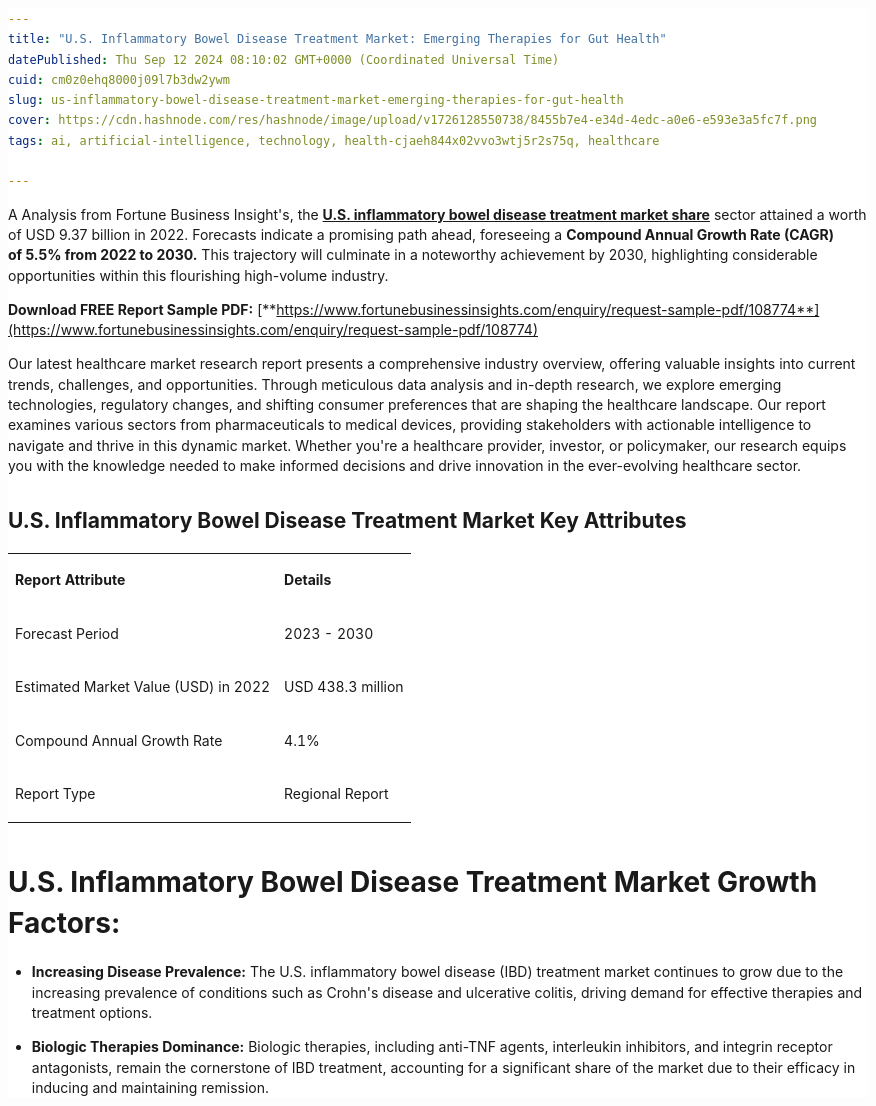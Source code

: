 ```yaml
---
title: "U.S. Inflammatory Bowel Disease Treatment Market: Emerging Therapies for Gut Health"
datePublished: Thu Sep 12 2024 08:10:02 GMT+0000 (Coordinated Universal Time)
cuid: cm0z0ehq8000j09l7b3dw2ywm
slug: us-inflammatory-bowel-disease-treatment-market-emerging-therapies-for-gut-health
cover: https://cdn.hashnode.com/res/hashnode/image/upload/v1726128550738/8455b7e4-e34d-4edc-a0e6-e593e3a5fc7f.png
tags: ai, artificial-intelligence, technology, health-cjaeh844x02vvo3wtj5r2s75q, healthcare

---
```


A Analysis from Fortune Business Insight's, the [**U.S. inflammatory bowel disease treatment market share**](https://www.fortunebusinessinsights.com/u-s-inflammatory-bowel-disease-treatment-market-108774) sector attained a worth of USD 9.37 billion in 2022. Forecasts indicate a promising path ahead, foreseeing a **Compound Annual Growth Rate (CAGR) of 5.5% from 2022 to 2030.** This trajectory will culminate in a noteworthy achievement by 2030, highlighting considerable opportunities within this flourishing high-volume industry.

**Download FREE Report Sample PDF:** [**https://www.fortunebusinessinsights.com/enquiry/request-sample-pdf/108774**](https://www.fortunebusinessinsights.com/enquiry/request-sample-pdf/108774)

Our latest healthcare market research report presents a comprehensive industry overview, offering valuable insights into current trends, challenges, and opportunities. Through meticulous data analysis and in-depth research, we explore emerging technologies, regulatory changes, and shifting consumer preferences that are shaping the healthcare landscape. Our report examines various sectors from pharmaceuticals to medical devices, providing stakeholders with actionable intelligence to navigate and thrive in this dynamic market. Whether you're a healthcare provider, investor, or policymaker, our research equips you with the knowledge needed to make informed decisions and drive innovation in the ever-evolving healthcare sector.

## **U.S. Inflammatory Bowel Disease Treatment Market Key Attributes**

<table><tbody><tr><td colspan="1" rowspan="1"><p><strong>Report Attribute</strong></p></td><td colspan="1" rowspan="1"><p><strong>Details</strong></p></td></tr><tr><td colspan="1" rowspan="1"><p>Forecast Period</p></td><td colspan="1" rowspan="1"><p>2023 - 2030</p></td></tr><tr><td colspan="1" rowspan="1"><p>Estimated Market Value (USD) in&nbsp;2022</p></td><td colspan="1" rowspan="1"><p>USD 438.3 million</p></td></tr><tr><td colspan="1" rowspan="1"><p>Compound Annual Growth Rate</p></td><td colspan="1" rowspan="1"><p>4.1%</p></td></tr><tr><td colspan="1" rowspan="1"><p>Report Type</p></td><td colspan="1" rowspan="1"><p>Regional Report</p></td></tr></tbody></table>

# U.S. Inflammatory Bowel Disease Treatment Market Growth Factors:

* **Increasing Disease Prevalence:** The U.S. inflammatory bowel disease (IBD) treatment market continues to grow due to the increasing prevalence of conditions such as Crohn's disease and ulcerative colitis, driving demand for effective therapies and treatment options.
    
* **Biologic Therapies Dominance:** Biologic therapies, including anti-TNF agents, interleukin inhibitors, and integrin receptor antagonists, remain the cornerstone of IBD treatment, accounting for a significant share of the market due to their efficacy in inducing and maintaining remission.
    